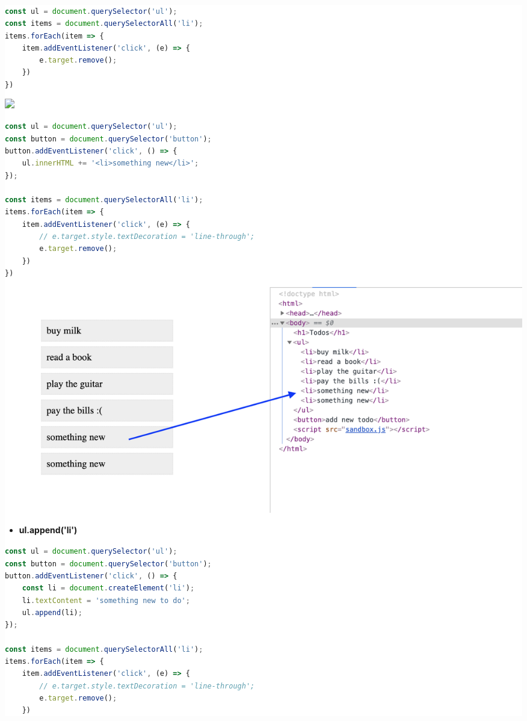 ```js
const ul = document.querySelector('ul');
const items = document.querySelectorAll('li');
items.forEach(item => {
    item.addEventListener('click', (e) => {
        e.target.remove();
    })
})
```
![](img/1.gif)


```js
const ul = document.querySelector('ul');
const button = document.querySelector('button');
button.addEventListener('click', () => {
    ul.innerHTML += '<li>something new</li>';
});

const items = document.querySelectorAll('li');
items.forEach(item => {
    item.addEventListener('click', (e) => {
        // e.target.style.textDecoration = 'line-through';
        e.target.remove();
    })
})
```
![](img/22.png)


- **ul.append('li')**
```js
const ul = document.querySelector('ul');
const button = document.querySelector('button');
button.addEventListener('click', () => {
    const li = document.createElement('li');
    li.textContent = 'something new to do';
    ul.append(li);
});

const items = document.querySelectorAll('li');
items.forEach(item => {
    item.addEventListener('click', (e) => {
        // e.target.style.textDecoration = 'line-through';
        e.target.remove();
    })
```